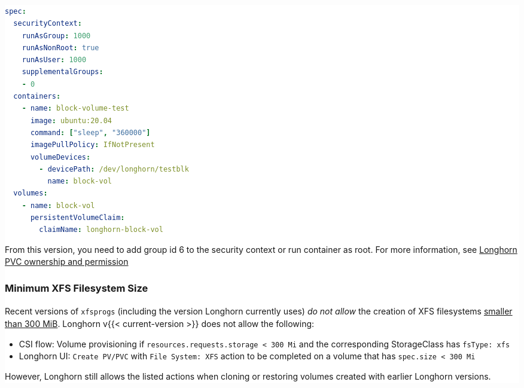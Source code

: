 ```yaml
spec:
  securityContext:
    runAsGroup: 1000
    runAsNonRoot: true
    runAsUser: 1000
    supplementalGroups:
    - 0
  containers:
    - name: block-volume-test
      image: ubuntu:20.04
      command: ["sleep", "360000"]
      imagePullPolicy: IfNotPresent
      volumeDevices:
        - devicePath: /dev/longhorn/testblk
          name: block-vol
  volumes:
    - name: block-vol
      persistentVolumeClaim:
        claimName: longhorn-block-vol
```
From this version, you need to add group id 6 to the security context or run container as root. For more information, see [Longhorn PVC ownership and permission](../../volumes-and-nodes/pvc-ownership-and-permission)

### Minimum XFS Filesystem Size

Recent versions of `xfsprogs` (including the version Longhorn currently uses) *do not allow* the creation of XFS
filesystems [smaller than 300
MiB](https://git.kernel.org/pub/scm/fs/xfs/xfsprogs-dev.git/commit/?id=6e0ed3d19c54603f0f7d628ea04b550151d8a262).
Longhorn v{{< current-version >}} does not allow the following:

- CSI flow: Volume provisioning if `resources.requests.storage < 300 Mi` and the corresponding StorageClass has `fsType:
  xfs`
- Longhorn UI: `Create PV/PVC` with `File System: XFS` action to be completed on a volume that has `spec.size < 300 Mi`

However, Longhorn still allows the listed actions when cloning or restoring volumes created with earlier Longhorn
versions.
